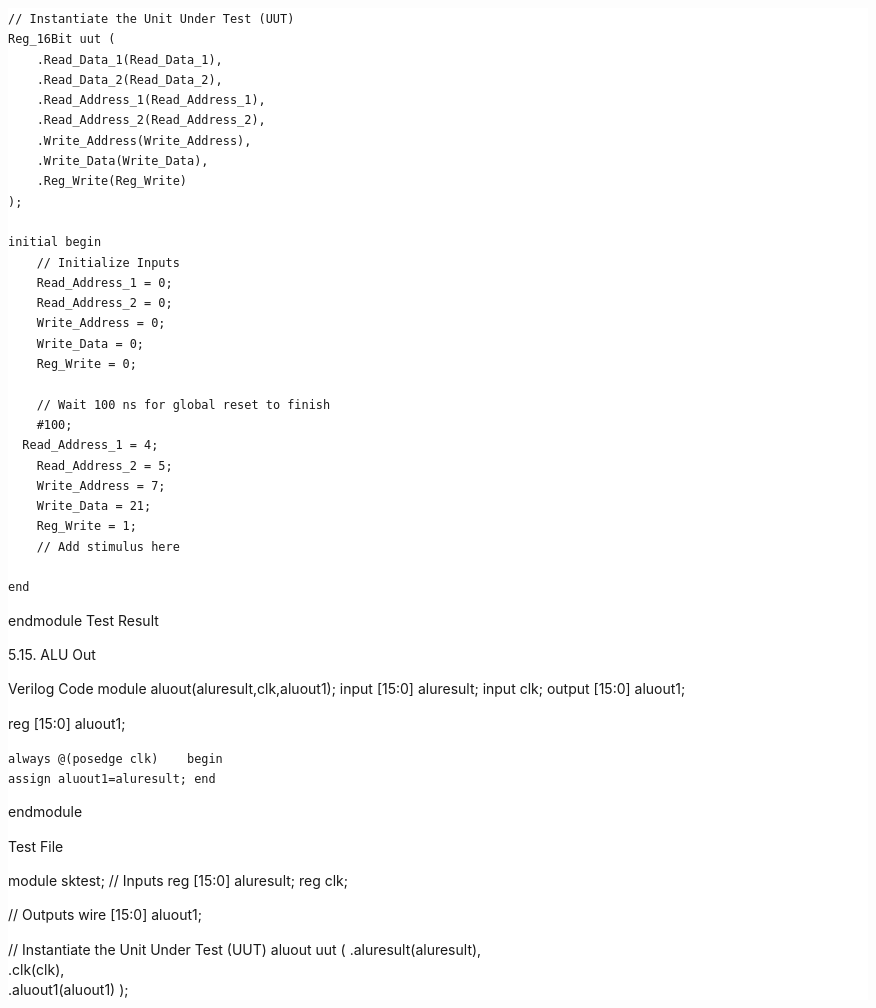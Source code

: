 	// Instantiate the Unit Under Test (UUT)
	Reg_16Bit uut (
		.Read_Data_1(Read_Data_1), 
		.Read_Data_2(Read_Data_2), 
		.Read_Address_1(Read_Address_1), 
		.Read_Address_2(Read_Address_2), 
		.Write_Address(Write_Address), 
		.Write_Data(Write_Data), 
		.Reg_Write(Reg_Write)
	);

	initial begin
		// Initialize Inputs
		Read_Address_1 = 0;
		Read_Address_2 = 0;
		Write_Address = 0;
		Write_Data = 0;
		Reg_Write = 0;

		// Wait 100 ns for global reset to finish
		#100;
      Read_Address_1 = 4;
		Read_Address_2 = 5;
		Write_Address = 7;
		Write_Data = 21;
		Reg_Write = 1;  
		// Add stimulus here

	end
      
endmodule 
Test Result 
 
	 	 
 
 
5.15. ALU Out 
 
Verilog Code 
module aluout(aluresult,clk,aluout1); 
    input [15:0] aluresult;     input clk; 
    output [15:0] aluout1; 
  
 reg [15:0] aluout1; 
 
    always @(posedge clk)  	 begin 
    assign aluout1=aluresult; end 
endmodule 
 
Test File 
 
module sktest; // Inputs reg [15:0] aluresult; reg clk; 
 
// Outputs wire [15:0] aluout1; 
 
// Instantiate the Unit Under Test (UUT) 
aluout uut ( .aluresult(aluresult),  
.clk(clk),  
.aluout1(aluout1) 
); 
 